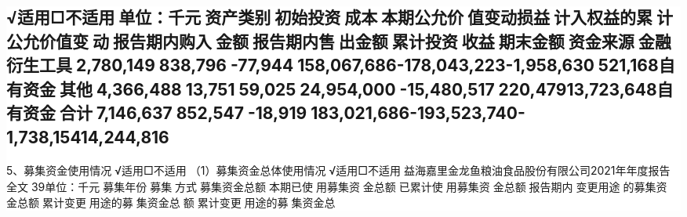 √适用□不适用
单位：千元
资产类别
初始投资
成本
本期公允价
值变动损益
计入权益的累
计公允价值变
动
报告期内购入
金额
报告期内售
出金额
累计投资
收益
期末金额
资金来源
金融衍生工具
2,780,149
838,796
-77,944
158,067,686-178,043,223-1,958,630
521,168自有资金
其他
4,366,488
13,751
59,025
24,954,000
-15,480,517
220,47913,723,648自有资金
合计
7,146,637
852,547
-18,919
183,021,686-193,523,740-1,738,15414,244,816
--
5、募集资金使用情况
√适用□不适用
（1）募集资金总体使用情况
√适用□不适用
益海嘉里金龙鱼粮油食品股份有限公司2021年年度报告全文
39单位：千元
募集年份
募集
方式
募集资金总额
本期已使
用募集资
金总额
已累计使
用募集资
金总额
报告期内
变更用途
的募集资
金总额
累计变更
用途的募
集资金总
额
累计变更
用途的募
集资金总